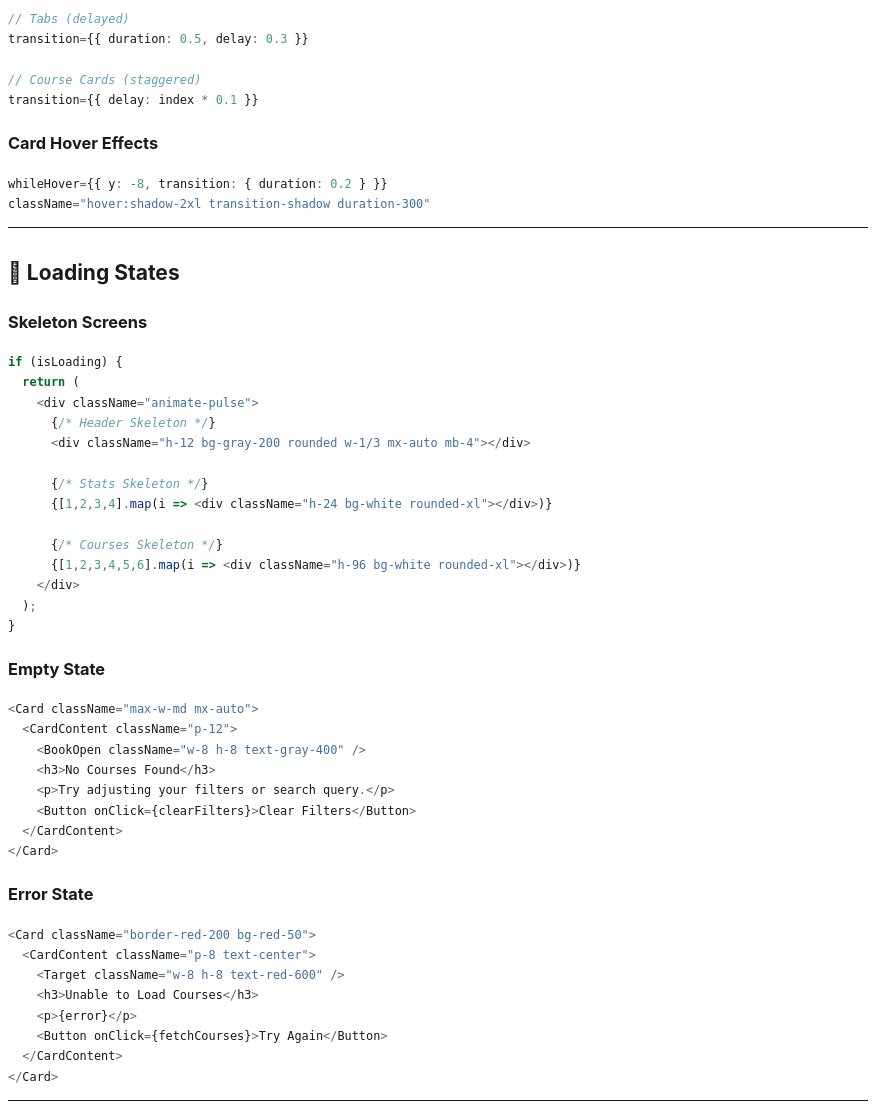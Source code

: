 ```typescript
// Tabs (delayed)
transition={{ duration: 0.5, delay: 0.3 }}

// Course Cards (staggered)
transition={{ delay: index * 0.1 }}
```

### Card Hover Effects
```typescript
whileHover={{ y: -8, transition: { duration: 0.2 } }}
className="hover:shadow-2xl transition-shadow duration-300"
```

---

## 🔄 Loading States

### Skeleton Screens
```typescript
if (isLoading) {
  return (
    <div className="animate-pulse">
      {/* Header Skeleton */}
      <div className="h-12 bg-gray-200 rounded w-1/3 mx-auto mb-4"></div>
      
      {/* Stats Skeleton */}
      {[1,2,3,4].map(i => <div className="h-24 bg-white rounded-xl"></div>)}
      
      {/* Courses Skeleton */}
      {[1,2,3,4,5,6].map(i => <div className="h-96 bg-white rounded-xl"></div>)}
    </div>
  );
}
```

### Empty State
```typescript
<Card className="max-w-md mx-auto">
  <CardContent className="p-12">
    <BookOpen className="w-8 h-8 text-gray-400" />
    <h3>No Courses Found</h3>
    <p>Try adjusting your filters or search query.</p>
    <Button onClick={clearFilters}>Clear Filters</Button>
  </CardContent>
</Card>
```

### Error State
```typescript
<Card className="border-red-200 bg-red-50">
  <CardContent className="p-8 text-center">
    <Target className="w-8 h-8 text-red-600" />
    <h3>Unable to Load Courses</h3>
    <p>{error}</p>
    <Button onClick={fetchCourses}>Try Again</Button>
  </CardContent>
</Card>
```

---